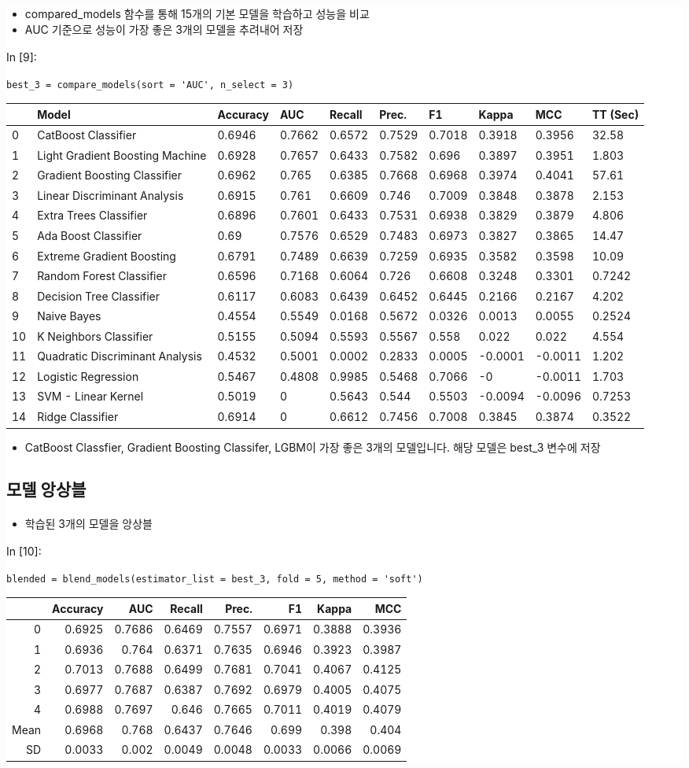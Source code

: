 - compared_models 함수를 통해 15개의 기본 모델을 학습하고 성능을 비교
- AUC 기준으로 성능이 가장 좋은 3개의 모델을 추려내어 저장

In [9]:

```
best_3 = compare_models(sort = 'AUC', n_select = 3)
```

|      | Model                           | Accuracy | AUC    | Recall | Prec.  | F1     | Kappa   | MCC     | TT (Sec) |
| :--- | :------------------------------ | :------- | :----- | :----- | :----- | :----- | :------ | :------ | :------- |
| 0    | CatBoost Classifier             | 0.6946   | 0.7662 | 0.6572 | 0.7529 | 0.7018 | 0.3918  | 0.3956  | 32.58    |
| 1    | Light Gradient Boosting Machine | 0.6928   | 0.7657 | 0.6433 | 0.7582 | 0.696  | 0.3897  | 0.3951  | 1.803    |
| 2    | Gradient Boosting Classifier    | 0.6962   | 0.765  | 0.6385 | 0.7668 | 0.6968 | 0.3974  | 0.4041  | 57.61    |
| 3    | Linear Discriminant Analysis    | 0.6915   | 0.761  | 0.6609 | 0.746  | 0.7009 | 0.3848  | 0.3878  | 2.153    |
| 4    | Extra Trees Classifier          | 0.6896   | 0.7601 | 0.6433 | 0.7531 | 0.6938 | 0.3829  | 0.3879  | 4.806    |
| 5    | Ada Boost Classifier            | 0.69     | 0.7576 | 0.6529 | 0.7483 | 0.6973 | 0.3827  | 0.3865  | 14.47    |
| 6    | Extreme Gradient Boosting       | 0.6791   | 0.7489 | 0.6639 | 0.7259 | 0.6935 | 0.3582  | 0.3598  | 10.09    |
| 7    | Random Forest Classifier        | 0.6596   | 0.7168 | 0.6064 | 0.726  | 0.6608 | 0.3248  | 0.3301  | 0.7242   |
| 8    | Decision Tree Classifier        | 0.6117   | 0.6083 | 0.6439 | 0.6452 | 0.6445 | 0.2166  | 0.2167  | 4.202    |
| 9    | Naive Bayes                     | 0.4554   | 0.5549 | 0.0168 | 0.5672 | 0.0326 | 0.0013  | 0.0055  | 0.2524   |
| 10   | K Neighbors Classifier          | 0.5155   | 0.5094 | 0.5593 | 0.5567 | 0.558  | 0.022   | 0.022   | 4.554    |
| 11   | Quadratic Discriminant Analysis | 0.4532   | 0.5001 | 0.0002 | 0.2833 | 0.0005 | -0.0001 | -0.0011 | 1.202    |
| 12   | Logistic Regression             | 0.5467   | 0.4808 | 0.9985 | 0.5468 | 0.7066 | -0      | -0.0011 | 1.703    |
| 13   | SVM - Linear Kernel             | 0.5019   | 0      | 0.5643 | 0.544  | 0.5503 | -0.0094 | -0.0096 | 0.7253   |
| 14   | Ridge Classifier                | 0.6914   | 0      | 0.6612 | 0.7456 | 0.7008 | 0.3845  | 0.3874  | 0.3522   |

- CatBoost Classfier, Gradient Boosting Classifer, LGBM이 가장 좋은 3개의 모델입니다. 해당 모델은 best_3 변수에 저장

## 모델 앙상블

- 학습된 3개의 모델을 앙상블

In [10]:

```
blended = blend_models(estimator_list = best_3, fold = 5, method = 'soft')
```

|      | Accuracy |    AUC | Recall |  Prec. |     F1 |  Kappa |    MCC |
| ---: | -------: | -----: | -----: | -----: | -----: | -----: | -----: |
|    0 |   0.6925 | 0.7686 | 0.6469 | 0.7557 | 0.6971 | 0.3888 | 0.3936 |
|    1 |   0.6936 |  0.764 | 0.6371 | 0.7635 | 0.6946 | 0.3923 | 0.3987 |
|    2 |   0.7013 | 0.7688 | 0.6499 | 0.7681 | 0.7041 | 0.4067 | 0.4125 |
|    3 |   0.6977 | 0.7687 | 0.6387 | 0.7692 | 0.6979 | 0.4005 | 0.4075 |
|    4 |   0.6988 | 0.7697 |  0.646 | 0.7665 | 0.7011 | 0.4019 | 0.4079 |
| Mean |   0.6968 |  0.768 | 0.6437 | 0.7646 |  0.699 |  0.398 |  0.404 |
|   SD |   0.0033 |  0.002 | 0.0049 | 0.0048 | 0.0033 | 0.0066 | 0.0069 |
